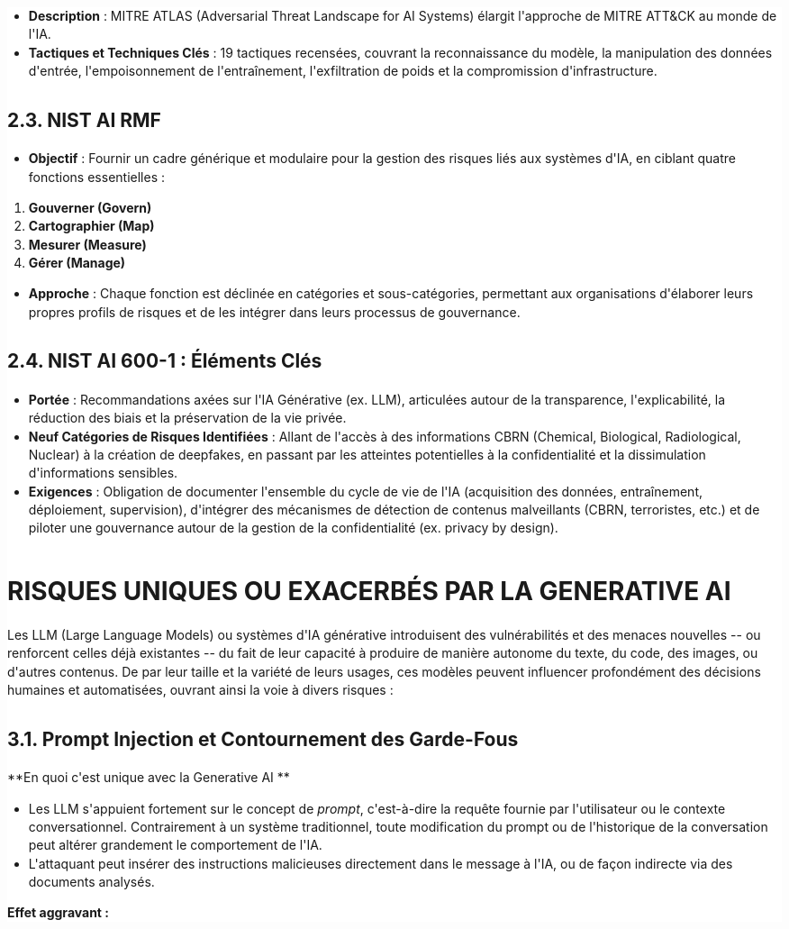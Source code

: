 -   **Description** : MITRE ATLAS (Adversarial Threat Landscape for AI Systems) élargit l'approche de MITRE ATT&CK au monde de l'IA.
-   **Tactiques et Techniques Clés** : 19 tactiques recensées, couvrant la reconnaissance du modèle, la manipulation des données d'entrée, l'empoisonnement de l'entraînement, l'exfiltration de poids et la compromission d'infrastructure.

**2.3. NIST AI RMF**
--------------------

-   **Objectif** : Fournir un cadre générique et modulaire pour la gestion des risques liés aux systèmes d'IA, en ciblant quatre fonctions essentielles :

1.  **Gouverner (Govern)**
2.  **Cartographier (Map)**
3.  **Mesurer (Measure)**
4.  **Gérer (Manage)**

-   **Approche** : Chaque fonction est déclinée en catégories et sous-catégories, permettant aux organisations d'élaborer leurs propres profils de risques et de les intégrer dans leurs processus de gouvernance.

**2.4. NIST AI 600-1 : Éléments Clés**
--------------------------------------

-   **Portée** : Recommandations axées sur l'IA Générative (ex. LLM), articulées autour de la transparence, l'explicabilité, la réduction des biais et la préservation de la vie privée.
-   **Neuf Catégories de Risques Identifiées** : Allant de l'accès à des informations CBRN (Chemical, Biological, Radiological, Nuclear) à la création de deepfakes, en passant par les atteintes potentielles à la confidentialité et la dissimulation d'informations sensibles.
-   **Exigences** : Obligation de documenter l'ensemble du cycle de vie de l'IA (acquisition des données, entraînement, déploiement, supervision), d'intégrer des mécanismes de détection de contenus malveillants (CBRN, terroristes, etc.) et de piloter une gouvernance autour de la gestion de la confidentialité (ex. privacy by design).

**RISQUES UNIQUES OU EXACERBÉS PAR LA GENERATIVE AI**
=====================================================

Les LLM (Large Language Models) ou systèmes d'IA générative introduisent des vulnérabilités et des menaces nouvelles -- ou renforcent celles déjà existantes -- du fait de leur capacité à produire de manière autonome du texte, du code, des images, ou d'autres contenus. De par leur taille et la variété de leurs usages, ces modèles peuvent influencer profondément des décisions humaines et automatisées, ouvrant ainsi la voie à divers risques :

**3.1. Prompt Injection et Contournement des Garde-Fous**
---------------------------------------------------------

**En quoi c'est unique avec la Generative AI **

-   Les LLM s'appuient fortement sur le concept de *prompt*, c'est-à-dire la requête fournie par l'utilisateur ou le contexte conversationnel. Contrairement à un système traditionnel, toute modification du prompt ou de l'historique de la conversation peut altérer grandement le comportement de l'IA.
-   L'attaquant peut insérer des instructions malicieuses directement dans le message à l'IA, ou de façon indirecte via des documents analysés.

**Effet aggravant :**
